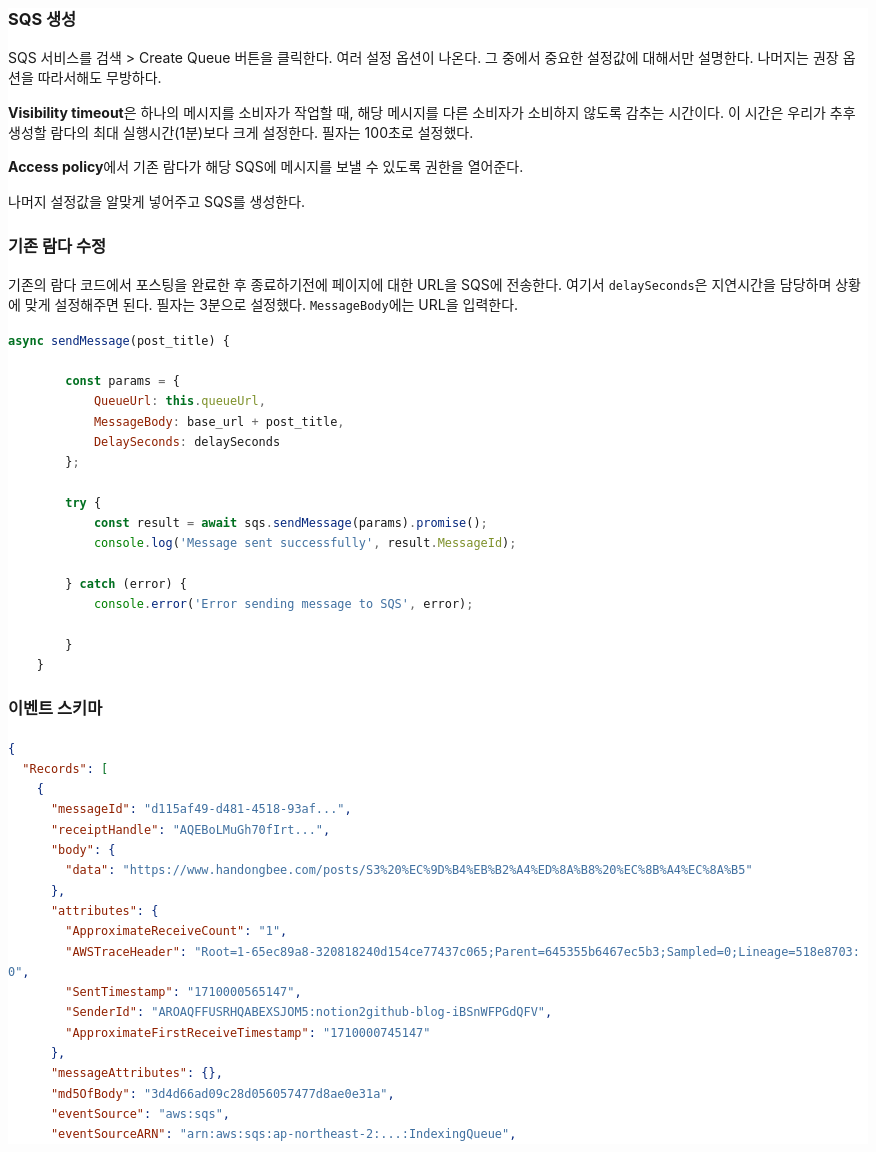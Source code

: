 
### SQS 생성


SQS 서비스를 검색 > Create Queue 버튼을 클릭한다. 여러 설정 옵션이 나온다. 그 중에서 중요한 설정값에 대해서만 설명한다. 나머지는 권장 옵션을 따라서해도 무방하다.


**Visibility timeout**은 하나의 메시지를 소비자가 작업할 때, 해당 메시지를 다른 소비자가 소비하지 않도록 감추는 시간이다. 이 시간은 우리가 추후 생성할 람다의 최대 실행시간(1분)보다 크게 설정한다. 필자는 100초로 설정했다.


**Access policy**에서 기존 람다가 해당 SQS에 메시지를 보낼 수 있도록 권한을 열어준다.


나머지 설정값을 알맞게 넣어주고 SQS를 생성한다.


### 기존 람다 수정


기존의 람다 코드에서 포스팅을 완료한 후 종료하기전에 페이지에 대한 URL을 SQS에 전송한다. 여기서 `delaySeconds`은 지연시간을 담당하며 상황에 맞게 설정해주면 된다. 필자는 3분으로 설정했다. `MessageBody`에는 URL을 입력한다.


```javascript
async sendMessage(post_title) {

        const params = {
            QueueUrl: this.queueUrl,
            MessageBody: base_url + post_title,
            DelaySeconds: delaySeconds
        };

        try {
            const result = await sqs.sendMessage(params).promise();
            console.log('Message sent successfully', result.MessageId);
            
        } catch (error) {
            console.error('Error sending message to SQS', error);
     
        }
    }
```


### 이벤트 스키마


```json
{
  "Records": [
    {
      "messageId": "d115af49-d481-4518-93af...",
      "receiptHandle": "AQEBoLMuGh70fIrt...",
      "body": {
        "data": "https://www.handongbee.com/posts/S3%20%EC%9D%B4%EB%B2%A4%ED%8A%B8%20%EC%8B%A4%EC%8A%B5"
      },
      "attributes": {
        "ApproximateReceiveCount": "1",
        "AWSTraceHeader": "Root=1-65ec89a8-320818240d154ce77437c065;Parent=645355b6467ec5b3;Sampled=0;Lineage=518e8703:0",
        "SentTimestamp": "1710000565147",
        "SenderId": "AROAQFFUSRHQABEXSJOM5:notion2github-blog-iBSnWFPGdQFV",
        "ApproximateFirstReceiveTimestamp": "1710000745147"
      },
      "messageAttributes": {},
      "md5OfBody": "3d4d66ad09c28d056057477d8ae0e31a",
      "eventSource": "aws:sqs",
      "eventSourceARN": "arn:aws:sqs:ap-northeast-2:...:IndexingQueue",
```